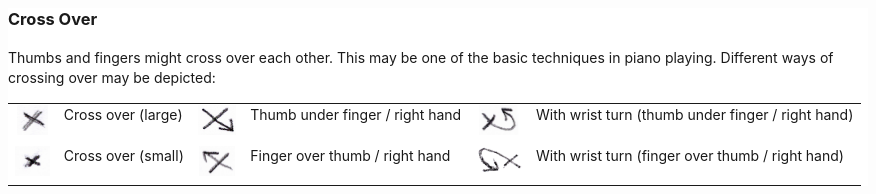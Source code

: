
### Cross Over

Thumbs and fingers might cross over each other. This may be one of the basic techniques in piano playing. Different ways of crossing over may be depicted:

| | | | | | |
|:-:|-|:-:|-|:-:|-|
| <img src="images/cross-over-large.png" height="30" /> | Cross over (large) | <img src="images/cross-over-thumb-under-finger-right-hand.png" height="30" /> | Thumb under finger / right hand | <img src="images/cross-over-wrist-turn-thumb-under-finger-right-hand.png" height="30" /> | With wrist turn (thumb under finger / right hand) |
| <img src="images/cross-over-small.png" height="30" /> | Cross over (small) | <img src="images/cross-over-finger-over-thumb-right-hand.png" height="30" /> | Finger over thumb / right hand | <img src="images/cross-over-wrist-turn-finger-over-thumb-right-hand.png" height="30" /> | With wrist turn (finger over thumb / right hand) |